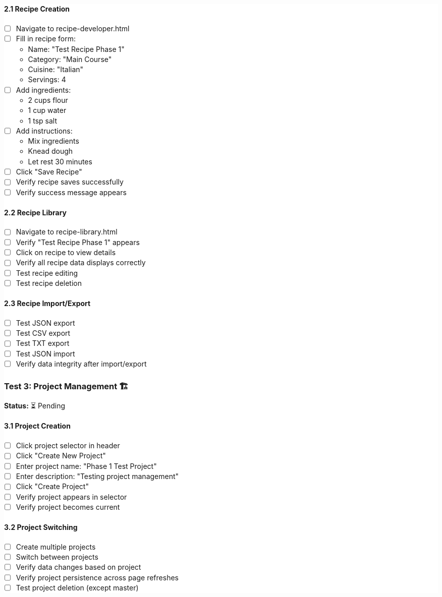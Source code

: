 #### **2.1 Recipe Creation**
- [ ] Navigate to recipe-developer.html
- [ ] Fill in recipe form:
  - Name: "Test Recipe Phase 1"
  - Category: "Main Course"
  - Cuisine: "Italian"
  - Servings: 4
- [ ] Add ingredients:
  - 2 cups flour
  - 1 cup water
  - 1 tsp salt
- [ ] Add instructions:
  - Mix ingredients
  - Knead dough
  - Let rest 30 minutes
- [ ] Click "Save Recipe"
- [ ] Verify recipe saves successfully
- [ ] Verify success message appears

#### **2.2 Recipe Library**
- [ ] Navigate to recipe-library.html
- [ ] Verify "Test Recipe Phase 1" appears
- [ ] Click on recipe to view details
- [ ] Verify all recipe data displays correctly
- [ ] Test recipe editing
- [ ] Test recipe deletion

#### **2.3 Recipe Import/Export**
- [ ] Test JSON export
- [ ] Test CSV export
- [ ] Test TXT export
- [ ] Test JSON import
- [ ] Verify data integrity after import/export

### **Test 3: Project Management** 🏗️
**Status:** ⏳ Pending

#### **3.1 Project Creation**
- [ ] Click project selector in header
- [ ] Click "Create New Project"
- [ ] Enter project name: "Phase 1 Test Project"
- [ ] Enter description: "Testing project management"
- [ ] Click "Create Project"
- [ ] Verify project appears in selector
- [ ] Verify project becomes current

#### **3.2 Project Switching**
- [ ] Create multiple projects
- [ ] Switch between projects
- [ ] Verify data changes based on project
- [ ] Verify project persistence across page refreshes
- [ ] Test project deletion (except master)
